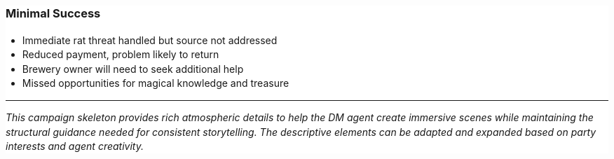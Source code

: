 ### Minimal Success
- Immediate rat threat handled but source not addressed
- Reduced payment, problem likely to return
- Brewery owner will need to seek additional help
- Missed opportunities for magical knowledge and treasure

---

*This campaign skeleton provides rich atmospheric details to help the DM agent create immersive scenes while maintaining the structural guidance needed for consistent storytelling. The descriptive elements can be adapted and expanded based on party interests and agent creativity.*